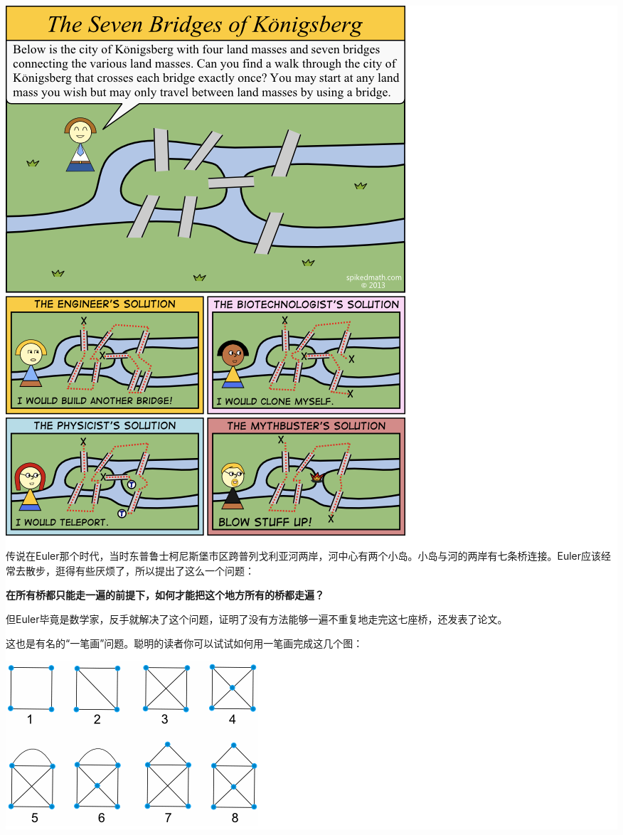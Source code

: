 ![img](the-core-theory-of-graph-database/1*0PICWNGw2eea9h8nq0_0zA.png)

传说在Euler那个时代，当时东普鲁士柯尼斯堡市区跨普列戈利亚河两岸，河中心有两个小岛。小岛与河的两岸有七条桥连接。Euler应该经常去散步，逛得有些厌烦了，所以提出了这么一个问题：

**在所有桥都只能走一遍的前提下，如何才能把这个地方所有的桥都走遍？**

但Euler毕竟是数学家，反手就解决了这个问题，证明了没有方法能够一遍不重复地走完这七座桥，还发表了论文。

这也是有名的“一笔画”问题。聪明的读者你可以试试如何用一笔画完成这几个图：

![](the-core-theory-of-graph-database/bridges4.gif)
